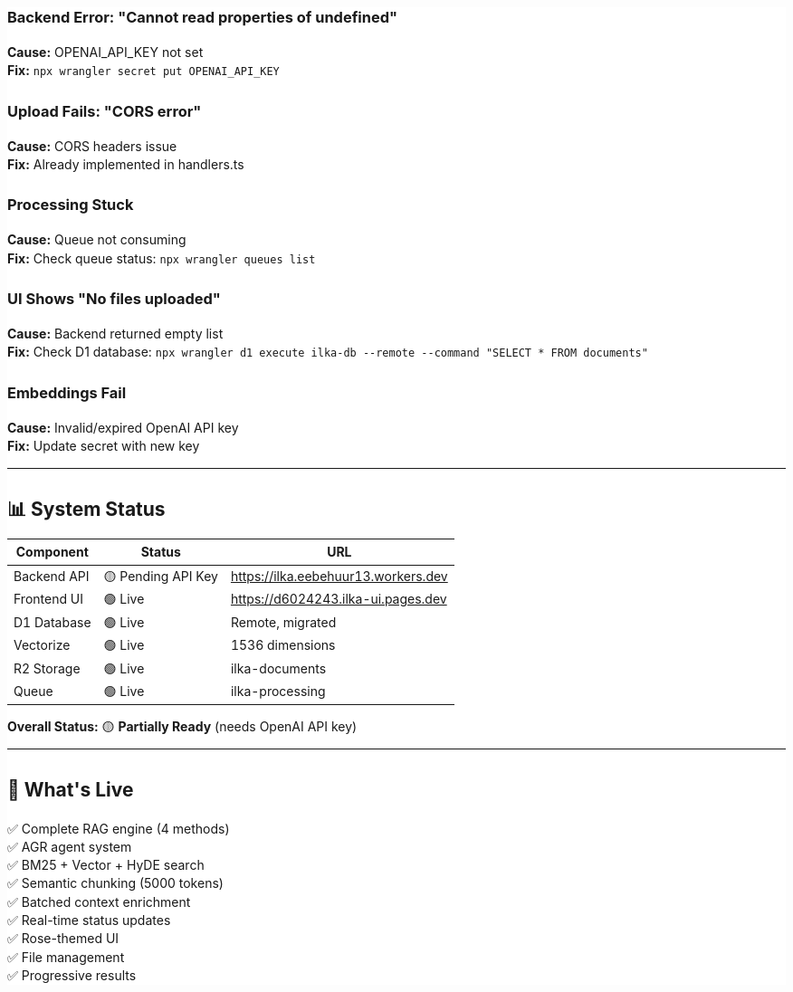 ### Backend Error: "Cannot read properties of undefined"
**Cause:** OPENAI_API_KEY not set  
**Fix:** `npx wrangler secret put OPENAI_API_KEY`

### Upload Fails: "CORS error"
**Cause:** CORS headers issue  
**Fix:** Already implemented in handlers.ts

### Processing Stuck
**Cause:** Queue not consuming  
**Fix:** Check queue status: `npx wrangler queues list`

### UI Shows "No files uploaded"
**Cause:** Backend returned empty list  
**Fix:** Check D1 database: `npx wrangler d1 execute ilka-db --remote --command "SELECT * FROM documents"`

### Embeddings Fail
**Cause:** Invalid/expired OpenAI API key  
**Fix:** Update secret with new key

---

## 📊 System Status

| Component | Status | URL |
|-----------|--------|-----|
| Backend API | 🟡 Pending API Key | https://ilka.eebehuur13.workers.dev |
| Frontend UI | 🟢 Live | https://d6024243.ilka-ui.pages.dev |
| D1 Database | 🟢 Live | Remote, migrated |
| Vectorize | 🟢 Live | 1536 dimensions |
| R2 Storage | 🟢 Live | ilka-documents |
| Queue | 🟢 Live | ilka-processing |

**Overall Status:** 🟡 **Partially Ready** (needs OpenAI API key)

---

## 🚀 What's Live

✅ Complete RAG engine (4 methods)  
✅ AGR agent system  
✅ BM25 + Vector + HyDE search  
✅ Semantic chunking (5000 tokens)  
✅ Batched context enrichment  
✅ Real-time status updates  
✅ Rose-themed UI  
✅ File management  
✅ Progressive results  
